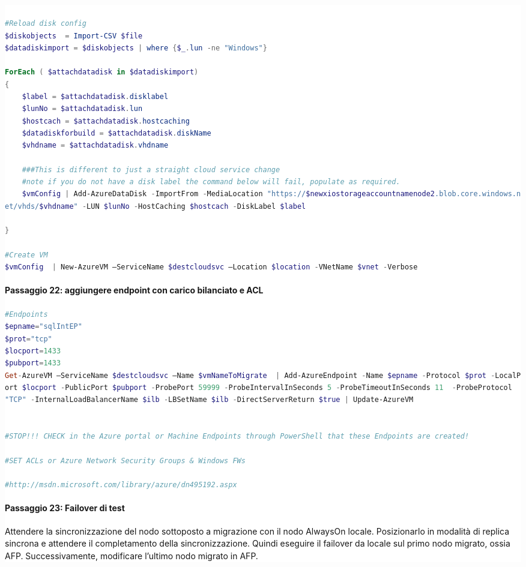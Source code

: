 ```powershell

#Reload disk config
$diskobjects  = Import-CSV $file
$datadiskimport = $diskobjects | where {$_.lun -ne "Windows"}

ForEach ( $attachdatadisk in $datadiskimport)
{
    $label = $attachdatadisk.disklabel
    $lunNo = $attachdatadisk.lun
    $hostcach = $attachdatadisk.hostcaching
    $datadiskforbuild = $attachdatadisk.diskName
    $vhdname = $attachdatadisk.vhdname

    ###This is different to just a straight cloud service change
    #note if you do not have a disk label the command below will fail, populate as required.
    $vmConfig | Add-AzureDataDisk -ImportFrom -MediaLocation "https://$newxiostorageaccountnamenode2.blob.core.windows.net/vhds/$vhdname" -LUN $lunNo -HostCaching $hostcach -DiskLabel $label

}

#Create VM
$vmConfig  | New-AzureVM –ServiceName $destcloudsvc –Location $location -VNetName $vnet -Verbose
```

#### <a name="step-22-add-load-balanced-endpoints-and-acls"></a>Passaggio 22: aggiungere endpoint con carico bilanciato e ACL

```powershell
#Endpoints
$epname="sqlIntEP"
$prot="tcp"
$locport=1433
$pubport=1433
Get-AzureVM –ServiceName $destcloudsvc –Name $vmNameToMigrate  | Add-AzureEndpoint -Name $epname -Protocol $prot -LocalPort $locport -PublicPort $pubport -ProbePort 59999 -ProbeIntervalInSeconds 5 -ProbeTimeoutInSeconds 11  -ProbeProtocol "TCP" -InternalLoadBalancerName $ilb -LBSetName $ilb -DirectServerReturn $true | Update-AzureVM


#STOP!!! CHECK in the Azure portal or Machine Endpoints through PowerShell that these Endpoints are created!

#SET ACLs or Azure Network Security Groups & Windows FWs

#http://msdn.microsoft.com/library/azure/dn495192.aspx
```

#### <a name="step-23-test-failover"></a>Passaggio 23: Failover di test
Attendere la sincronizzazione del nodo sottoposto a migrazione con il nodo AlwaysOn locale. Posizionarlo in modalità di replica sincrona e attendere il completamento della sincronizzazione. Quindi eseguire il failover da locale sul primo nodo migrato, ossia AFP. Successivamente, modificare l’ultimo nodo migrato in AFP.
